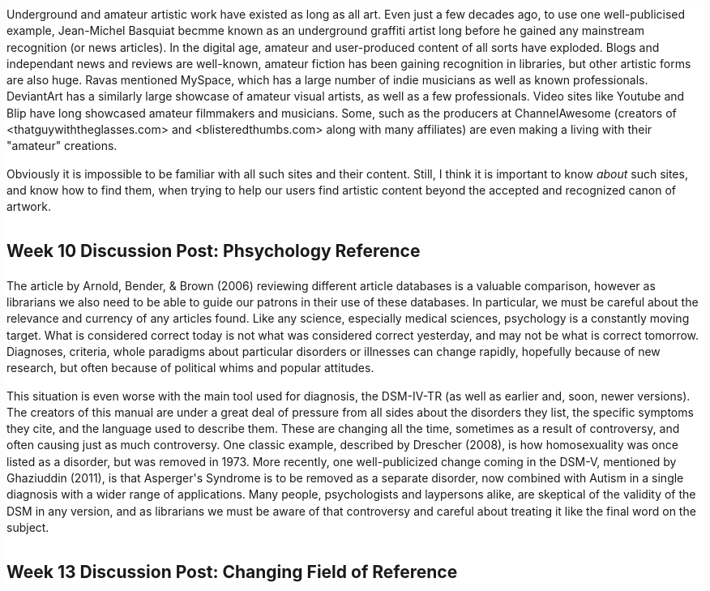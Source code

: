 Underground and amateur artistic work have existed as long as all art.
Even just a few decades ago, to use one well-publicised example,
Jean-Michel Basquiat becmme known as an underground graffiti artist long
before he gained any mainstream recognition (or news articles). In the
digital age, amateur and user-produced content of all sorts have
exploded. Blogs and independant news and reviews are well-known, amateur
fiction has been gaining recognition in libraries, but other artistic
forms are also huge. Ravas mentioned MySpace, which has a large number
of indie musicians as well as known professionals. DeviantArt has a
similarly large showcase of amateur visual artists, as well as a few
professionals. Video sites like Youtube and Blip have long showcased
amateur filmmakers and musicians. Some, such as the producers at
ChannelAwesome (creators of <thatguywiththeglasses.com> and
<blisteredthumbs.com> along with many affiliates) are even making a
living with their "amateur" creations.

Obviously it is impossible to be familiar with all such sites and their
content. Still, I think it is important to know *about* such sites, and
know how to find them, when trying to help our users find artistic
content beyond the accepted and recognized canon of artwork.

Week 10 Discussion Post: Phsychology Reference
----------------------------------------------

The article by Arnold, Bender, & Brown (2006) reviewing different
article databases is a valuable comparison, however as librarians we
also need to be able to guide our patrons in their use of these
databases. In particular, we must be careful about the relevance and
currency of any articles found. Like any science, especially medical
sciences, psychology is a constantly moving target. What is considered
correct today is not what was considered correct yesterday, and may not
be what is correct tomorrow. Diagnoses, criteria, whole paradigms about
particular disorders or illnesses can change rapidly, hopefully because
of new research, but often because of political whims and popular
attitudes.

This situation is even worse with the main tool used for diagnosis, the
DSM-IV-TR (as well as earlier and, soon, newer versions). The creators
of this manual are under a great deal of pressure from all sides about
the disorders they list, the specific symptoms they cite, and the
language used to describe them. These are changing all the time,
sometimes as a result of controversy, and often causing just as much
controversy. One classic example, described by Drescher (2008), is how
homosexuality was once listed as a disorder, but was removed in 1973.
More recently, one well-publicized change coming in the DSM-V, mentioned
by Ghaziuddin (2011), is that Asperger's Syndrome is to be removed as a
separate disorder, now combined with Autism in a single diagnosis with a
wider range of applications. Many people, psychologists and laypersons
alike, are skeptical of the validity of the DSM in any version, and as
librarians we must be aware of that controversy and careful about
treating it like the final word on the subject.

Week 13 Discussion Post: Changing Field of Reference
----------------------------------------------------
